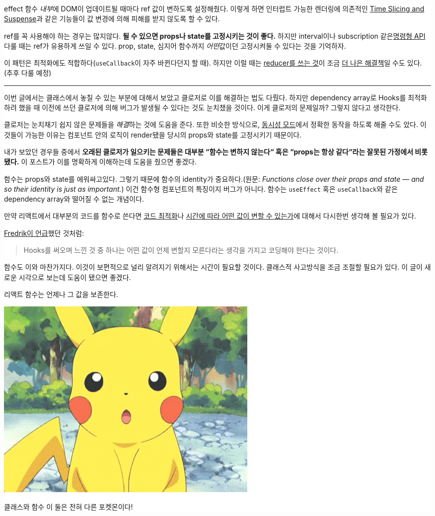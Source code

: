 effect 함수 *내부*에 DOM이 업데이트될 때마다 ref 값이 변하도록 설정해줬다. 이렇게 하면 인터럽트 가능한 렌더링에 의존적인 [Time Slicing and Suspense](https://reactjs.org/blog/2018/03/01/sneak-peek-beyond-react-16.html)과 같은 기능들이 값 변경에 의해 피해를 받지 않도록 할 수 있다.

ref를 꼭 사용해야 하는 경우는 많지않다. **될 수 있으면 props나 state를 고정시키는 것이 좋다.** 하지만 interval이나 subscription 같은[명령형 API](/making-setinterval-declarative-with-react-hooks/)다룰 때는 ref가 유용하게 쓰일 수 있다. prop, state, 심지어 함수까지 *어떤*값이던 고정시켜둘 수 있다는 것을 기억하자.

이 패턴은 최적화에도 적합하다(`useCallback`이 자주 바뀐다던지 할 때). 하지만 이럴 때는 [reducer를 쓰는 것](https://reactjs.org/docs/hooks-faq.html#how-to-avoid-passing-callbacks-down)이 조금 [더 나은 해결책](https://github.com/ryardley/hooks-perf-issues/pull/3)일 수도 있다. (추후 다룰 예정)

---

이번 글에서는 클래스에서 놓칠 수 있는 부분에 대해서 보았고 클로저로 이를 해결하는 법도 다뤘다. 하지만 dependency array로 Hooks를 최적화 하려 했을 때 이전에 쓰던 클로저에 의해 버그가 발생될 수 있다는 것도 눈치챘을 것이다. 이게 클로저의 문제일까? 그렇지 않다고 생각한다.

클로저는 눈치채기 쉽지 않은 문제들을 *해결*하는 것에 도움을 준다. 또한 비슷한 방식으로, [동시성 모드](https://reactjs.org/blog/2018/03/01/sneak-peek-beyond-react-16.html)에서 정확한 동작을 하도록 해줄 수도 았다. 이것들이 가능한 이유는 컴포넌트 안의 로직이 render됐을 당시의 props와 state를 고정시키기 때문이다.

내가 보았던 경우들 중에서 **오래된 클로저가 일으키는 문제들은 대부분 “함수는 변하지 않는다“ 혹은 “props는 항상 같다“라는 잘못된 가정에서 비롯됐다.** 이 포스트가 이를 명확하게 이해하는데 도움을 줬으면 좋겠다. 

함수는 props와 state를 에워싸고있다. 그렇기 때문에 함수의 identity가 중요하다.(원문: *Functions close over their props and state — and so their identity is just as important.*) 이건 함수형 컴포넌트의 특징이지 버그가 아니다. 함수는 `useEffect` 혹은 `useCallback`와 같은 dependency array와 떨어질 수 없는 개념이다.

만약 리액트에서 대부분의 코드를 함수로 쓴다면 [코드 최적화](https://github.com/ryardley/hooks-perf-issues/pull/3)나 [시간에 따라 어떤 값이 변할 수 있는가](https://github.com/facebook/react/issues/14920)에 대해서 다시한번 생각해 볼 필요가 있다.

[Fredrik이 언급](https://mobile.twitter.com/EphemeralCircle/status/1099095063223812096)했던 것처럼:
>Hooks를 써오며 느낀 것 중 하나는 어떤 값이 언제 변할지 모른다라는 생각을 가지고 코딩해야 한다는 것이다.

함수도 이와 마찬가지다. 이것이 보편적으로 널리 알려지기 위해서는 시간이 필요할 것이다. 클래스적 사고방식을 조금 조절할 필요가 있다. 이 글이 새로운 시각으로 보는데 도움이 됐으면 좋겠다.

리액트 함수는 언제나 그 값을 보존한다. 

![Smiling Pikachu](./pikachu.gif)

클래스와 함수 이 둘은 전혀 다른 포켓몬이다!
